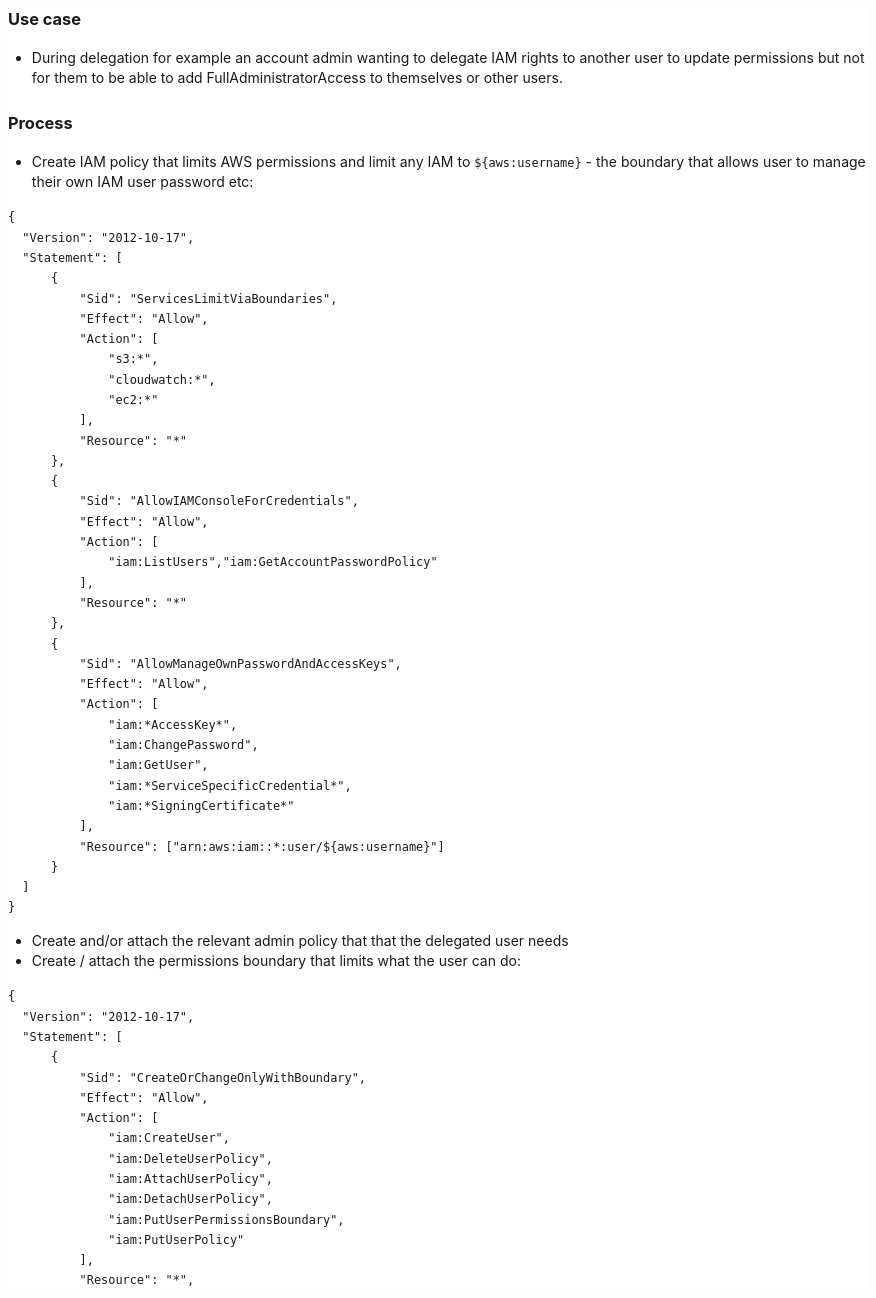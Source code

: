 ### Use case
* During delegation for example an account admin wanting to delegate IAM rights to another user to update permissions but not for them to be able to add FullAdministratorAccess to themselves or other users.

### Process
+ Create IAM policy that limits AWS permissions and limit any IAM to `${aws:username}` - the boundary that allows user to manage their own IAM user password etc:
```
{
  "Version": "2012-10-17",
  "Statement": [
      {
          "Sid": "ServicesLimitViaBoundaries",
          "Effect": "Allow",
          "Action": [
              "s3:*",
              "cloudwatch:*",
              "ec2:*"
          ],
          "Resource": "*"
      },
      {
          "Sid": "AllowIAMConsoleForCredentials",
          "Effect": "Allow",
          "Action": [
              "iam:ListUsers","iam:GetAccountPasswordPolicy"
          ],
          "Resource": "*"
      },
      {
          "Sid": "AllowManageOwnPasswordAndAccessKeys",
          "Effect": "Allow",
          "Action": [
              "iam:*AccessKey*",
              "iam:ChangePassword",
              "iam:GetUser",
              "iam:*ServiceSpecificCredential*",
              "iam:*SigningCertificate*"
          ],
          "Resource": ["arn:aws:iam::*:user/${aws:username}"]
      }
  ]
}
```
+ Create and/or attach the relevant admin policy that that the delegated user needs 
+ Create / attach the permissions boundary that limits what the user can do:
```
{
  "Version": "2012-10-17",
  "Statement": [
      {
          "Sid": "CreateOrChangeOnlyWithBoundary",
          "Effect": "Allow",
          "Action": [
              "iam:CreateUser",
              "iam:DeleteUserPolicy",
              "iam:AttachUserPolicy",
              "iam:DetachUserPolicy",
              "iam:PutUserPermissionsBoundary",
              "iam:PutUserPolicy"
          ],
          "Resource": "*",
```